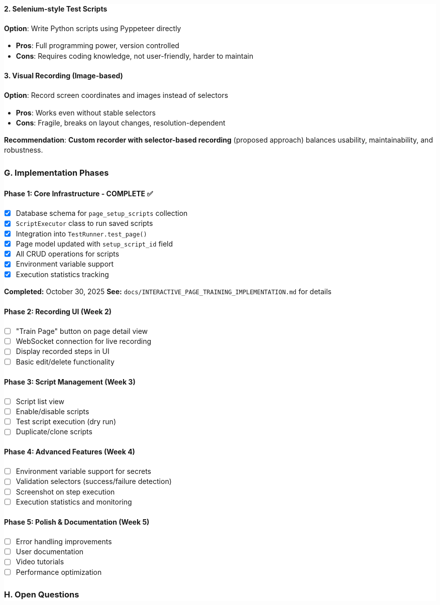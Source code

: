 #### 2. Selenium-style Test Scripts
**Option**: Write Python scripts using Pyppeteer directly
- **Pros**: Full programming power, version controlled
- **Cons**: Requires coding knowledge, not user-friendly, harder to maintain

#### 3. Visual Recording (Image-based)
**Option**: Record screen coordinates and images instead of selectors
- **Pros**: Works even without stable selectors
- **Cons**: Fragile, breaks on layout changes, resolution-dependent

**Recommendation**: **Custom recorder with selector-based recording** (proposed approach) balances usability, maintainability, and robustness.

### G. Implementation Phases

#### Phase 1: Core Infrastructure - COMPLETE ✅
- [x] Database schema for `page_setup_scripts` collection
- [x] `ScriptExecutor` class to run saved scripts
- [x] Integration into `TestRunner.test_page()`
- [x] Page model updated with `setup_script_id` field
- [x] All CRUD operations for scripts
- [x] Environment variable support
- [x] Execution statistics tracking

**Completed:** October 30, 2025
**See:** `docs/INTERACTIVE_PAGE_TRAINING_IMPLEMENTATION.md` for details

#### Phase 2: Recording UI (Week 2)
- [ ] "Train Page" button on page detail view
- [ ] WebSocket connection for live recording
- [ ] Display recorded steps in UI
- [ ] Basic edit/delete functionality

#### Phase 3: Script Management (Week 3)
- [ ] Script list view
- [ ] Enable/disable scripts
- [ ] Test script execution (dry run)
- [ ] Duplicate/clone scripts

#### Phase 4: Advanced Features (Week 4)
- [ ] Environment variable support for secrets
- [ ] Validation selectors (success/failure detection)
- [ ] Screenshot on step execution
- [ ] Execution statistics and monitoring

#### Phase 5: Polish & Documentation (Week 5)
- [ ] Error handling improvements
- [ ] User documentation
- [ ] Video tutorials
- [ ] Performance optimization

### H. Open Questions
